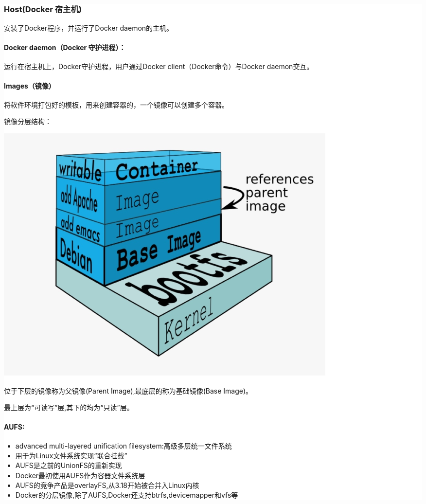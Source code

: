 ### Host(Docker 宿主机)

安装了Docker程序，并运行了Docker daemon的主机。

#### Docker daemon（Docker 守护进程）：

运行在宿主机上，Docker守护进程，用户通过Docker client（Docker命令）与Docker daemon交互。

#### Images（镜像）

将软件环境打包好的模板，用来创建容器的，一个镜像可以创建多个容器。

镜像分层结构：

![docker-images](../../images/docker/docker-images.png)

位于下层的镜像称为父镜像(Parent Image),最底层的称为基础镜像(Base Image)。

最上层为“可读写”层,其下的均为“只读”层。

#### AUFS:

- advanced multi-layered unification filesystem:高级多层统一文件系统
- 用于为Linux文件系统实现“联合挂载”
- AUFS是之前的UnionFS的重新实现
- Docker最初使用AUFS作为容器文件系统层
- AUFS的竞争产品是overlayFS,从3.18开始被合并入Linux内核
- Docker的分层镜像,除了AUFS,Docker还支持btrfs,devicemapper和vfs等
